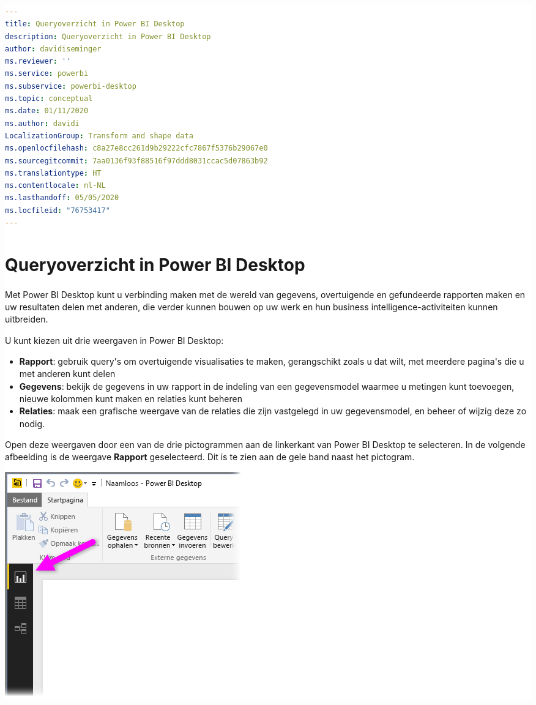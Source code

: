 ```yaml
---
title: Queryoverzicht in Power BI Desktop
description: Queryoverzicht in Power BI Desktop
author: davidiseminger
ms.reviewer: ''
ms.service: powerbi
ms.subservice: powerbi-desktop
ms.topic: conceptual
ms.date: 01/11/2020
ms.author: davidi
LocalizationGroup: Transform and shape data
ms.openlocfilehash: c8a27e8cc261d9b29222cfc7867f5376b29067e0
ms.sourcegitcommit: 7aa0136f93f88516f97ddd8031ccac5d07863b92
ms.translationtype: HT
ms.contentlocale: nl-NL
ms.lasthandoff: 05/05/2020
ms.locfileid: "76753417"
---
```

# <a name="query-overview-in-power-bi-desktop"></a>Queryoverzicht in Power BI Desktop
Met Power BI Desktop kunt u verbinding maken met de wereld van gegevens, overtuigende en gefundeerde rapporten maken en uw resultaten delen met anderen, die verder kunnen bouwen op uw werk en hun business intelligence-activiteiten kunnen uitbreiden.

U kunt kiezen uit drie weergaven in Power BI Desktop:

* **Rapport**: gebruik query's om overtuigende visualisaties te maken, gerangschikt zoals u dat wilt, met meerdere pagina's die u met anderen kunt delen
* **Gegevens**: bekijk de gegevens in uw rapport in de indeling van een gegevensmodel waarmee u metingen kunt toevoegen, nieuwe kolommen kunt maken en relaties kunt beheren
* **Relaties**: maak een grafische weergave van de relaties die zijn vastgelegd in uw gegevensmodel, en beheer of wijzig deze zo nodig.

Open deze weergaven door een van de drie pictogrammen aan de linkerkant van Power BI Desktop te selecteren. In de volgende afbeelding is de weergave **Rapport** geselecteerd. Dit is te zien aan de gele band naast het pictogram.  

![](media/desktop-query-overview/queryoverview_viewicons.png)
